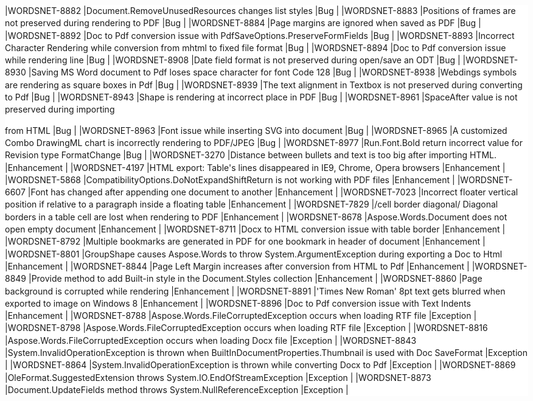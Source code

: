 |WORDSNET-8882 |Document.RemoveUnusedResources changes list styles |Bug |
|WORDSNET-8883 |Positions of frames are not preserved during rendering to PDF |Bug |
|WORDSNET-8884 |Page margins are ignored when saved as PDF |Bug |
|WORDSNET-8892 |Doc to Pdf conversion issue with PdfSaveOptions.PreserveFormFields |Bug |
|WORDSNET-8893 |Incorrect Character Rendering while conversion from mhtml to fixed file format |Bug |
|WORDSNET-8894 |Doc to Pdf conversion issue while rendering line |Bug |
|WORDSNET-8908 |Date field format is not preserved during open/save an ODT |Bug |
|WORDSNET-8930 |Saving MS Word document to Pdf loses space character for font Code 128 |Bug |
|WORDSNET-8938 |Webdings symbols are rendering as square boxes in Pdf |Bug |
|WORDSNET-8939 |The text alignment in Textbox is not preserved during converting to Pdf |Bug |
|WORDSNET-8943 |Shape is rendering at incorrect place in PDF |Bug |
|WORDSNET-8961 |SpaceAfter value is not preserved during importing <p> from HTML |Bug |
|WORDSNET-8963 |Font issue while inserting SVG into document |Bug |
|WORDSNET-8965 |A customized Combo DrawingML chart is incorrectly rendering to PDF/JPEG |Bug |
|WORDSNET-8977 |Run.Font.Bold return incorrect value for Revision type FormatChange |Bug |
|WORDSNET-3270 |Distance between bullets and text is too big after importing HTML. |Enhancement |
|WORDSNET-4197 |HTML export: Table's lines disappeared in IE9, Chrome, Opera browsers |Enhancement |
|WORDSNET-5868 |CompatibilityOptions.DoNotExpandShiftReturn is not working with PDF files |Enhancement |
|WORDSNET-6607 |Font has changed after appending one document to another |Enhancement |
|WORDSNET-7023 |Incorrect floater vertical position if relative to a paragraph inside a floating table |Enhancement |
|WORDSNET-7829 |/cell border diagonal/ Diagonal borders in a table cell are lost when rendering to PDF |Enhancement |
|WORDSNET-8678 |Aspose.Words.Document does not open empty document |Enhancement |
|WORDSNET-8711 |Docx to HTML conversion issue with table border |Enhancement |
|WORDSNET-8792 |Multiple bookmarks are generated in PDF for one bookmark in header of document |Enhancement |
|WORDSNET-8801 |GroupShape causes Aspose.Words to throw System.ArgumentException during exporting a Doc to Html |Enhancement |
|WORDSNET-8844 |Page Left Margin increases after conversion from HTML to Pdf |Enhancement |
|WORDSNET-8849 |Provide method to add Built-in style in the Document.Styles collection |Enhancement |
|WORDSNET-8860 |Page background is corrupted while rendering |Enhancement |
|WORDSNET-8891 |'Times New Roman' 8pt text gets blurred when exported to image on Windows 8 |Enhancement |
|WORDSNET-8896 |Doc to Pdf conversion issue with Text Indents |Enhancement |
|WORDSNET-8788 |Aspose.Words.FileCorruptedException occurs when loading RTF file |Exception |
|WORDSNET-8798 |Aspose.Words.FileCorruptedException occurs when loading RTF file |Exception |
|WORDSNET-8816 |Aspose.Words.FileCorruptedException occurs when loading Docx file |Exception |
|WORDSNET-8843 |System.InvalidOperationException is thrown when BuiltInDocumentProperties.Thumbnail is used with Doc SaveFormat |Exception |
|WORDSNET-8864 |System.InvalidOperationException is thrown while converting Docx to Pdf |Exception |
|WORDSNET-8869 |OleFormat.SuggestedExtension throws System.IO.EndOfStreamException |Exception |
|WORDSNET-8873 |Document.UpdateFields method throws System.NullReferenceException |Exception |